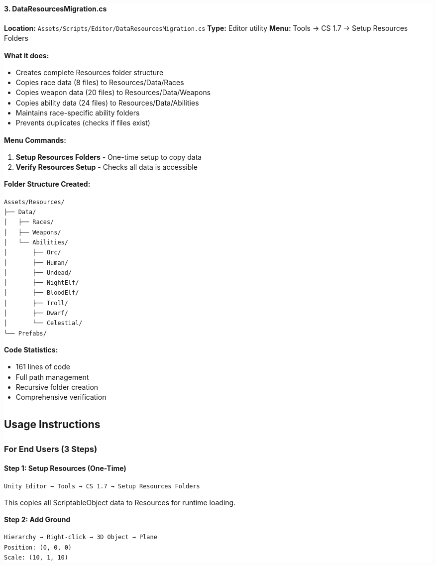 #### 3. DataResourcesMigration.cs
**Location:** `Assets/Scripts/Editor/DataResourcesMigration.cs`
**Type:** Editor utility
**Menu:** Tools → CS 1.7 → Setup Resources Folders

**What it does:**
- Creates complete Resources folder structure
- Copies race data (8 files) to Resources/Data/Races
- Copies weapon data (20 files) to Resources/Data/Weapons
- Copies ability data (24 files) to Resources/Data/Abilities
- Maintains race-specific ability folders
- Prevents duplicates (checks if files exist)

**Menu Commands:**
1. **Setup Resources Folders** - One-time setup to copy data
2. **Verify Resources Setup** - Checks all data is accessible

**Folder Structure Created:**
```
Assets/Resources/
├── Data/
│   ├── Races/
│   ├── Weapons/
│   └── Abilities/
│       ├── Orc/
│       ├── Human/
│       ├── Undead/
│       ├── NightElf/
│       ├── BloodElf/
│       ├── Troll/
│       ├── Dwarf/
│       └── Celestial/
└── Prefabs/
```

**Code Statistics:**
- 161 lines of code
- Full path management
- Recursive folder creation
- Comprehensive verification

## Usage Instructions

### For End Users (3 Steps)

**Step 1: Setup Resources (One-Time)**
```
Unity Editor → Tools → CS 1.7 → Setup Resources Folders
```
This copies all ScriptableObject data to Resources for runtime loading.

**Step 2: Add Ground**
```
Hierarchy → Right-click → 3D Object → Plane
Position: (0, 0, 0)
Scale: (10, 1, 10)
```
